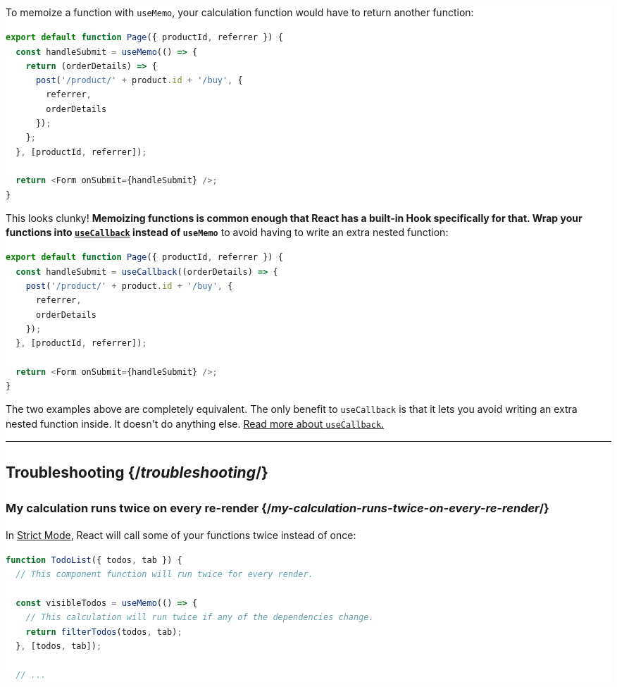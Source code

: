 To memoize a function with `useMemo`, your calculation function would have to return another function:

```js {2-3,8-9}
export default function Page({ productId, referrer }) {
  const handleSubmit = useMemo(() => {
    return (orderDetails) => {
      post('/product/' + product.id + '/buy', {
        referrer,
        orderDetails
      });
    };
  }, [productId, referrer]);

  return <Form onSubmit={handleSubmit} />;
}
```

This looks clunky! **Memoizing functions is common enough that React has a built-in Hook specifically for that. Wrap your functions into [`useCallback`](/reference/react/useCallback) instead of `useMemo`** to avoid having to write an extra nested function:

```js {2,7}
export default function Page({ productId, referrer }) {
  const handleSubmit = useCallback((orderDetails) => {
    post('/product/' + product.id + '/buy', {
      referrer,
      orderDetails
    });
  }, [productId, referrer]);

  return <Form onSubmit={handleSubmit} />;
}
```

The two examples above are completely equivalent. The only benefit to `useCallback` is that it lets you avoid writing an extra nested function inside. It doesn't do anything else. [Read more about `useCallback`.](/reference/react/useCallback)

---

## Troubleshooting {/*troubleshooting*/}

### My calculation runs twice on every re-render {/*my-calculation-runs-twice-on-every-re-render*/}

In [Strict Mode](/reference/react/StrictMode), React will call some of your functions twice instead of once:

```js {2,5,6}
function TodoList({ todos, tab }) {
  // This component function will run twice for every render.

  const visibleTodos = useMemo(() => {
    // This calculation will run twice if any of the dependencies change.
    return filterTodos(todos, tab);
  }, [todos, tab]);

  // ...
```
